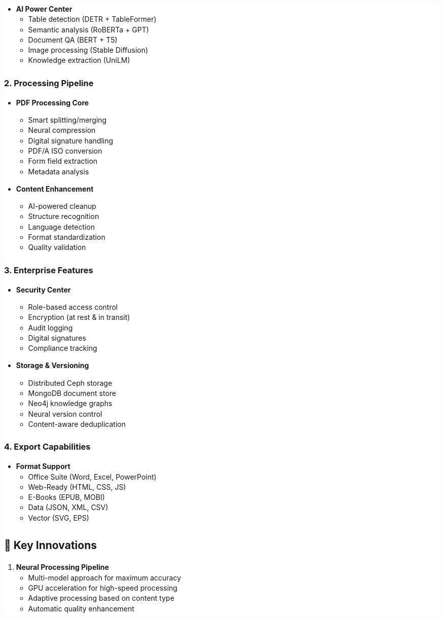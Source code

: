 - **AI Power Center**
  - Table detection (DETR + TableFormer)
  - Semantic analysis (RoBERTa + GPT)
  - Document QA (BERT + T5)
  - Image processing (Stable Diffusion)
  - Knowledge extraction (UniLM)

### 2. Processing Pipeline
- **PDF Processing Core**
  - Smart splitting/merging
  - Neural compression
  - Digital signature handling
  - PDF/A ISO conversion
  - Form field extraction
  - Metadata analysis

- **Content Enhancement**
  - AI-powered cleanup
  - Structure recognition
  - Language detection
  - Format standardization
  - Quality validation

### 3. Enterprise Features
- **Security Center**
  - Role-based access control
  - Encryption (at rest & in transit)
  - Audit logging
  - Digital signatures
  - Compliance tracking

- **Storage & Versioning**
  - Distributed Ceph storage
  - MongoDB document store
  - Neo4j knowledge graphs
  - Neural version control
  - Content-aware deduplication

### 4. Export Capabilities
- **Format Support**
  - Office Suite (Word, Excel, PowerPoint)
  - Web-Ready (HTML, CSS, JS)
  - E-Books (EPUB, MOBI)
  - Data (JSON, XML, CSV)
  - Vector (SVG, EPS)

## 🚀 Key Innovations

1. **Neural Processing Pipeline**
   - Multi-model approach for maximum accuracy
   - GPU acceleration for high-speed processing
   - Adaptive processing based on content type
   - Automatic quality enhancement
